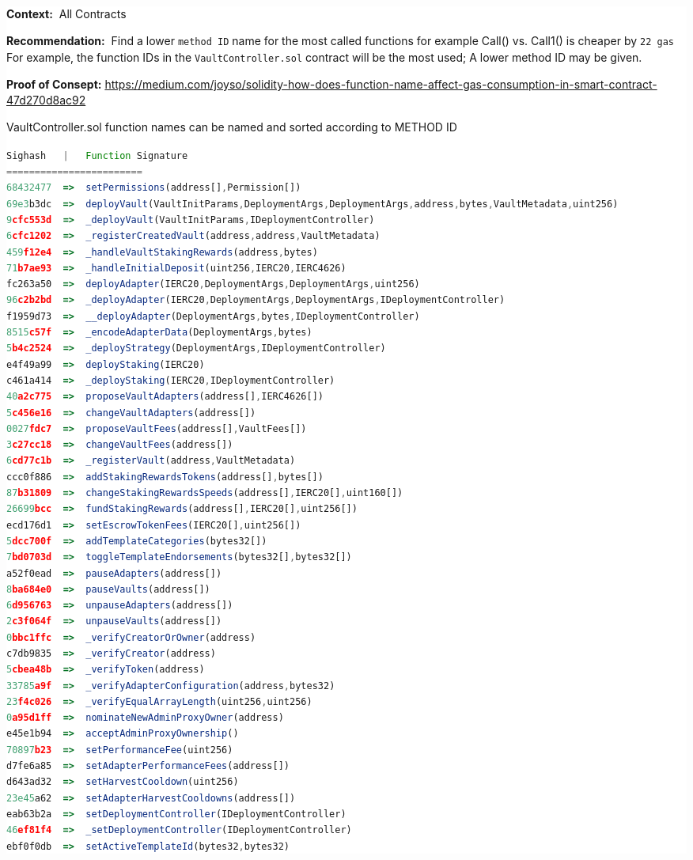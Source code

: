 **Context:** 
All Contracts


**Recommendation:** 
Find a lower ```method ID``` name for the most called functions for example Call() vs. Call1() is cheaper by ```22 gas```
For example, the function IDs in the ```VaultController.sol``` contract will be the most used; A lower method ID may be given.

**Proof of Consept:**
https://medium.com/joyso/solidity-how-does-function-name-affect-gas-consumption-in-smart-contract-47d270d8ac92

VaultController.sol function names can be named and sorted according to METHOD ID

```js
Sighash   |   Function Signature
========================
68432477  =>  setPermissions(address[],Permission[])
69e3b3dc  =>  deployVault(VaultInitParams,DeploymentArgs,DeploymentArgs,address,bytes,VaultMetadata,uint256)
9cfc553d  =>  _deployVault(VaultInitParams,IDeploymentController)
6cfc1202  =>  _registerCreatedVault(address,address,VaultMetadata)
459f12e4  =>  _handleVaultStakingRewards(address,bytes)
71b7ae93  =>  _handleInitialDeposit(uint256,IERC20,IERC4626)
fc263a50  =>  deployAdapter(IERC20,DeploymentArgs,DeploymentArgs,uint256)
96c2b2bd  =>  _deployAdapter(IERC20,DeploymentArgs,DeploymentArgs,IDeploymentController)
f1959d73  =>  __deployAdapter(DeploymentArgs,bytes,IDeploymentController)
8515c57f  =>  _encodeAdapterData(DeploymentArgs,bytes)
5b4c2524  =>  _deployStrategy(DeploymentArgs,IDeploymentController)
e4f49a99  =>  deployStaking(IERC20)
c461a414  =>  _deployStaking(IERC20,IDeploymentController)
40a2c775  =>  proposeVaultAdapters(address[],IERC4626[])
5c456e16  =>  changeVaultAdapters(address[])
0027fdc7  =>  proposeVaultFees(address[],VaultFees[])
3c27cc18  =>  changeVaultFees(address[])
6cd77c1b  =>  _registerVault(address,VaultMetadata)
ccc0f886  =>  addStakingRewardsTokens(address[],bytes[])
87b31809  =>  changeStakingRewardsSpeeds(address[],IERC20[],uint160[])
26699bcc  =>  fundStakingRewards(address[],IERC20[],uint256[])
ecd176d1  =>  setEscrowTokenFees(IERC20[],uint256[])
5dcc700f  =>  addTemplateCategories(bytes32[])
7bd0703d  =>  toggleTemplateEndorsements(bytes32[],bytes32[])
a52f0ead  =>  pauseAdapters(address[])
8ba684e0  =>  pauseVaults(address[])
6d956763  =>  unpauseAdapters(address[])
2c3f064f  =>  unpauseVaults(address[])
0bbc1ffc  =>  _verifyCreatorOrOwner(address)
c7db9835  =>  _verifyCreator(address)
5cbea48b  =>  _verifyToken(address)
33785a9f  =>  _verifyAdapterConfiguration(address,bytes32)
23f4c026  =>  _verifyEqualArrayLength(uint256,uint256)
0a95d1ff  =>  nominateNewAdminProxyOwner(address)
e45e1b94  =>  acceptAdminProxyOwnership()
70897b23  =>  setPerformanceFee(uint256)
d7fe6a85  =>  setAdapterPerformanceFees(address[])
d643ad32  =>  setHarvestCooldown(uint256)
23e45a62  =>  setAdapterHarvestCooldowns(address[])
eab63b2a  =>  setDeploymentController(IDeploymentController)
46ef81f4  =>  _setDeploymentController(IDeploymentController)
ebf0f0db  =>  setActiveTemplateId(bytes32,bytes32)
```
